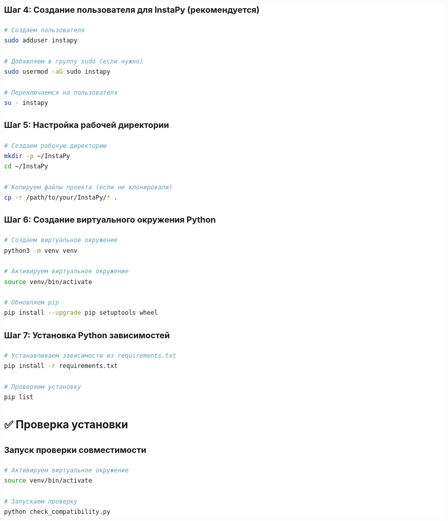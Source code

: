 ### Шаг 4: Создание пользователя для InstaPy (рекомендуется)
```bash
# Создаем пользователя
sudo adduser instapy

# Добавляем в группу sudo (если нужно)
sudo usermod -aG sudo instapy

# Переключаемся на пользователя
su - instapy
```

### Шаг 5: Настройка рабочей директории
```bash
# Создаем рабочую директорию
mkdir -p ~/InstaPy
cd ~/InstaPy

# Копируем файлы проекта (если не клонировали)
cp -r /path/to/your/InstaPy/* .
```

### Шаг 6: Создание виртуального окружения Python
```bash
# Создаем виртуальное окружение
python3 -m venv venv

# Активируем виртуальное окружение
source venv/bin/activate

# Обновляем pip
pip install --upgrade pip setuptools wheel
```

### Шаг 7: Установка Python зависимостей
```bash
# Устанавливаем зависимости из requirements.txt
pip install -r requirements.txt

# Проверяем установку
pip list
```

## ✅ Проверка установки

### Запуск проверки совместимости
```bash
# Активируем виртуальное окружение
source venv/bin/activate

# Запускаем проверку
python check_compatibility.py
```
